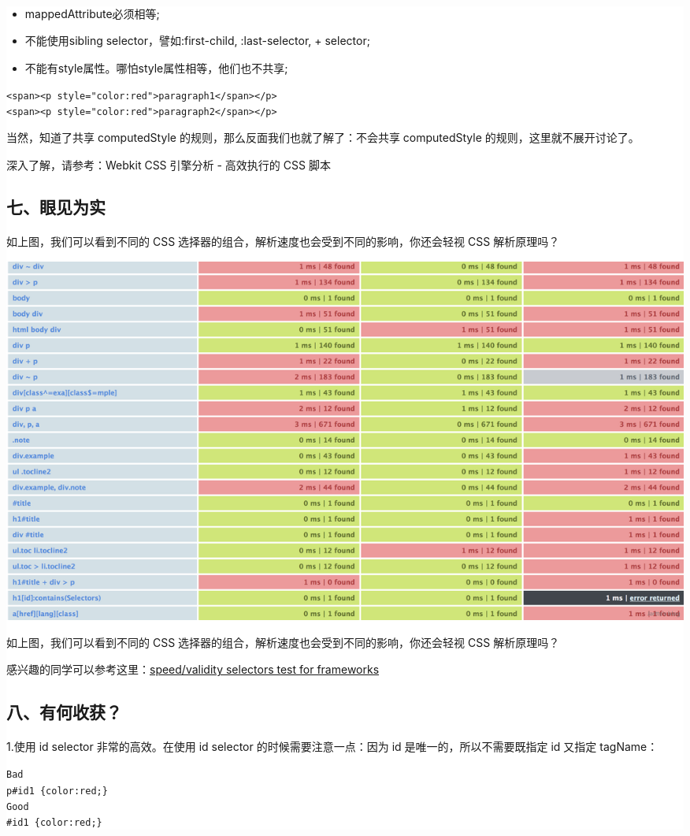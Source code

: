 - mappedAttribute必须相等;

- 不能使用sibling selector，譬如:first-child, :last-selector, + selector;

- 不能有style属性。哪怕style属性相等，他们也不共享;

```
<span><p style="color:red">paragraph1</span></p>
<span><p style="color:red">paragraph2</span></p>
```

当然，知道了共享 computedStyle 的规则，那么反面我们也就了解了：不会共享 computedStyle 的规则，这里就不展开讨论了。

深入了解，请参考：Webkit CSS 引擎分析 - 高效执行的 CSS 脚本

## 七、眼见为实

如上图，我们可以看到不同的 CSS 选择器的组合，解析速度也会受到不同的影响，你还会轻视 CSS 解析原理吗？

![](./探究CSS解析原理/data.png "tree")

如上图，我们可以看到不同的 CSS 选择器的组合，解析速度也会受到不同的影响，你还会轻视 CSS 解析原理吗？

感兴趣的同学可以参考这里：[speed/validity selectors test for frameworks](http://test.veryos.com/selector/slickspeed/index.html)


## 八、有何收获？

1.使用 id selector 非常的高效。在使用 id selector 的时候需要注意一点：因为 id 是唯一的，所以不需要既指定 id 又指定 tagName：

``` 
Bad
p#id1 {color:red;}  
Good  
#id1 {color:red;}
```
